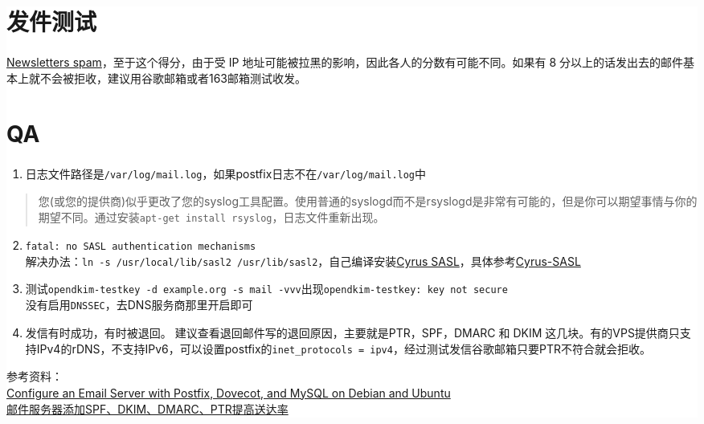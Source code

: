 # 发件测试

[Newsletters spam](https://www.mail-tester.com/)，至于这个得分，由于受 IP 地址可能被拉黑的影响，因此各人的分数有可能不同。如果有 8 分以上的话发出去的邮件基本上就不会被拒收，建议用谷歌邮箱或者163邮箱测试收发。

# QA
1. 日志文件路径是`/var/log/mail.log`，如果postfix日志不在`/var/log/mail.log`中  
> 您(或您的提供商)似乎更改了您的syslog工具配置。使用普通的syslogd而不是rsyslogd是非常有可能的，但是你可以期望事情与你的期望不同。通过安装`apt-get install rsyslog`，日志文件重新出现。

2. `fatal: no SASL authentication mechanisms`  
解决办法：`ln -s /usr/local/lib/sasl2 /usr/lib/sasl2`，自己编译安装[Cyrus SASL](https://www.cyrusimap.org/sasl/sasl/installation.html)，具体参考[Cyrus-SASL](https://www.netkiller.cn/postfix/x684.html)

3. 测试`opendkim-testkey -d example.org -s mail -vvv`出现`opendkim-testkey: key not secure`  
没有启用`DNSSEC`，去DNS服务商那里开启即可

4. 发信有时成功，有时被退回。
建议查看退回邮件写的退回原因，主要就是PTR，SPF，DMARC 和 DKIM 这几块。有的VPS提供商只支持IPv4的rDNS，不支持IPv6，可以设置postfix的`inet_protocols = ipv4`，经过测试发信谷歌邮箱只要PTR不符合就会拒收。

参考资料：  
[Configure an Email Server with Postfix, Dovecot, and MySQL on Debian and Ubuntu](https://www.linode.com/docs/guides/email-with-postfix-dovecot-and-mysql/)  
[邮件服务器添加SPF、DKIM、DMARC、PTR提高送达率](http://lomu.me/post/SPF-DKIM-DMARC-PTR)